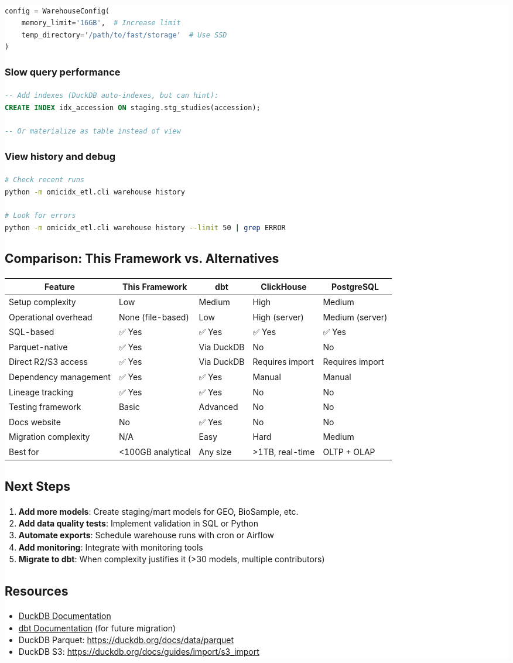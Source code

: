 ```python
config = WarehouseConfig(
    memory_limit='16GB',  # Increase limit
    temp_directory='/path/to/fast/storage'  # Use SSD
)
```

### Slow query performance

```sql
-- Add indexes (DuckDB auto-indexes, but can hint):
CREATE INDEX idx_accession ON staging.stg_studies(accession);

-- Or materialize as table instead of view
```

### View history and debug

```bash
# Check recent runs
python -m omicidx_etl.cli warehouse history

# Look for errors
python -m omicidx_etl.cli warehouse history --limit 50 | grep ERROR
```

## Comparison: This Framework vs. Alternatives

| Feature | This Framework | dbt | ClickHouse | PostgreSQL |
|---------|---------------|-----|------------|------------|
| Setup complexity | Low | Medium | High | Medium |
| Operational overhead | None (file-based) | Low | High (server) | Medium (server) |
| SQL-based | ✅ Yes | ✅ Yes | ✅ Yes | ✅ Yes |
| Parquet-native | ✅ Yes | Via DuckDB | No | No |
| Direct R2/S3 access | ✅ Yes | Via DuckDB | Requires import | Requires import |
| Dependency management | ✅ Yes | ✅ Yes | Manual | Manual |
| Lineage tracking | ✅ Yes | ✅ Yes | No | No |
| Testing framework | Basic | Advanced | No | No |
| Docs website | No | ✅ Yes | No | No |
| Migration complexity | N/A | Easy | Hard | Medium |
| Best for | <100GB analytical | Any size | >1TB, real-time | OLTP + OLAP |

## Next Steps

1. **Add more models**: Create staging/mart models for GEO, BioSample, etc.
2. **Add data quality tests**: Implement validation in SQL or Python
3. **Automate exports**: Schedule warehouse runs with cron or Airflow
4. **Add monitoring**: Integrate with monitoring tools
5. **Migrate to dbt**: When complexity justifies it (>30 models, multiple contributors)

## Resources

- [DuckDB Documentation](https://duckdb.org/docs/)
- [dbt Documentation](https://docs.getdbt.com/) (for future migration)
- DuckDB Parquet: https://duckdb.org/docs/data/parquet
- DuckDB S3: https://duckdb.org/docs/guides/import/s3_import
